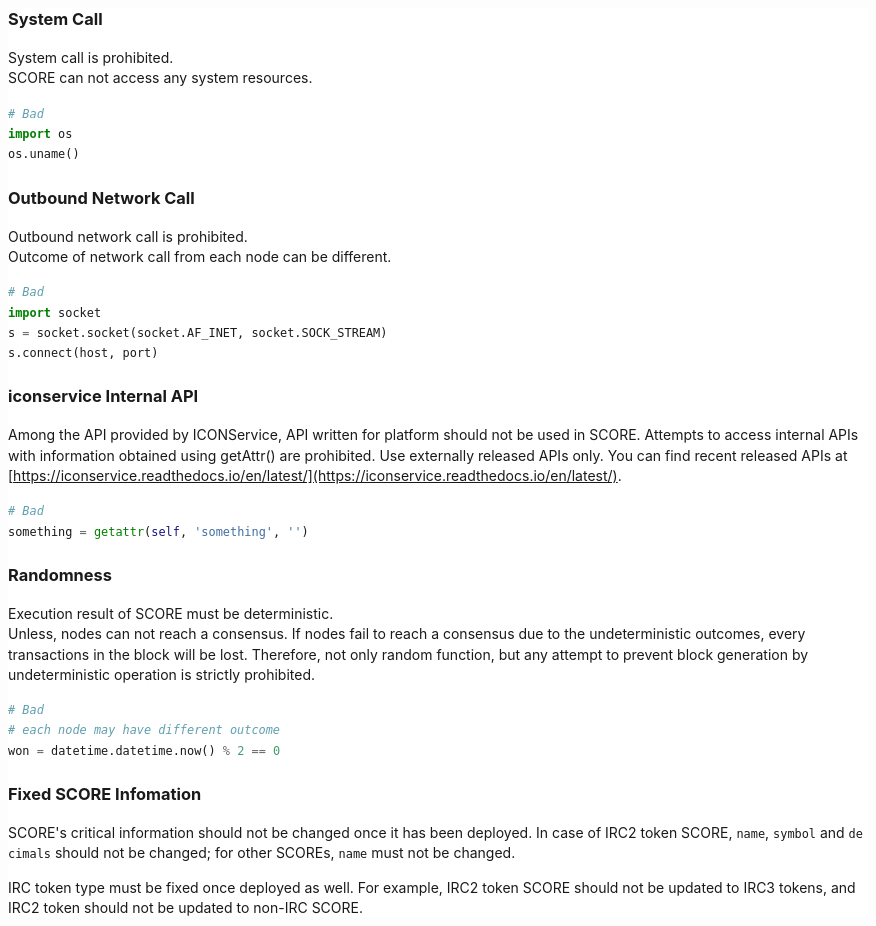 ### System Call

System call is prohibited.  
SCORE can not access any system resources.

```python
# Bad
import os
os.uname()
```

### Outbound Network Call

Outbound network call is prohibited.  
Outcome of network call from each node can be different.

```python
# Bad
import socket
s = socket.socket(socket.AF_INET, socket.SOCK_STREAM)
s.connect(host, port)
```

### iconservice Internal API

Among the API provided by ICONService, API written for platform should not be used in SCORE. Attempts to access internal APIs with information obtained using getAttr\(\) are prohibited. Use externally released APIs only. You can find recent released APIs at [https://iconservice.readthedocs.io/en/latest/](https://iconservice.readthedocs.io/en/latest/).

```python
# Bad
something = getattr(self, 'something', '')
```

### Randomness

Execution result of SCORE must be deterministic.  
Unless, nodes can not reach a consensus. If nodes fail to reach a consensus due to the undeterministic outcomes, every transactions in the block will be lost. Therefore, not only random function, but any attempt to prevent block generation by undeterministic operation is strictly prohibited.

```python
# Bad
# each node may have different outcome
won = datetime.datetime.now() % 2 == 0
```

### Fixed SCORE Infomation

SCORE's critical information should not be changed once it has been deployed. In case of IRC2 token SCORE, `name`, `symbol` and `decimals` should not be changed; for other SCOREs, `name` must not be changed.

IRC token type must be fixed once deployed as well. For example, IRC2 token SCORE should not be updated to IRC3 tokens, and IRC2 token should not be updated to non-IRC SCORE.

